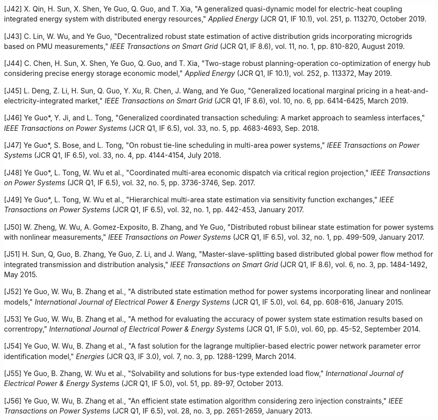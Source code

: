 [J42] X. Qin, H. Sun, X. Shen, Ye Guo, Q. Guo, and T. Xia, "A generalized quasi-dynamic model for electric-heat coupling integrated energy system with distributed energy resources," *Applied Energy* (JCR Q1, IF 10.1), vol. 251, p. 113270, October 2019.

[J43] C. Lin, W. Wu, and Ye Guo, "Decentralized robust state estimation of active distribution grids incorporating microgrids based on PMU measurements," *IEEE Transactions on Smart Grid* (JCR Q1, IF 8.6), vol. 11, no. 1, pp. 810-820, August 2019.

[J44] C. Chen, H. Sun, X. Shen, Ye Guo, Q. Guo, and T. Xia, "Two-stage robust planning-operation co-optimization of energy hub considering precise energy storage economic model," *Applied Energy* (JCR Q1, IF 10.1), vol. 252, p. 113372, May 2019.

[J45] L. Deng, Z. Li, H. Sun, Q. Guo, Y. Xu, R. Chen, J. Wang, and Ye Guo, "Generalized locational marginal pricing in a heat-and-electricity-integrated market," *IEEE Transactions on Smart Grid* (JCR Q1, IF 8.6), vol. 10, no. 6, pp. 6414-6425, March 2019.

[J46] Ye Guo\*, Y. Ji, and L. Tong, "Generalized coordinated transaction scheduling: A market approach to seamless interfaces," *IEEE Transactions on Power Systems* (JCR Q1, IF 6.5), vol. 33, no. 5, pp. 4683-4693, Sep. 2018.

[J47] Ye Guo\*, S. Bose, and L. Tong, "On robust tie-line scheduling in multi-area power systems," *IEEE Transactions on Power Systems* (JCR Q1, IF 6.5), vol. 33, no. 4, pp. 4144-4154, July 2018.

[J48] Ye Guo\*, L. Tong, W. Wu et al., "Coordinated multi-area economic dispatch via critical region projection," *IEEE Transactions on Power Systems* (JCR Q1, IF 6.5), vol. 32, no. 5, pp. 3736-3746, Sep. 2017.

[J49] Ye Guo\*, L. Tong, W. Wu et al., "Hierarchical multi-area state estimation via sensitivity function exchanges," *IEEE Transactions on Power Systems* (JCR Q1, IF 6.5), vol. 32, no. 1, pp. 442-453, January 2017.

[J50] W. Zheng, W. Wu, A. Gomez-Exposito, B. Zhang, and Ye Guo, "Distributed robust bilinear state estimation for power systems with nonlinear measurements," *IEEE Transactions on Power Systems* (JCR Q1, IF 6.5), vol. 32, no. 1, pp. 499-509, January 2017.

[J51] H. Sun, Q, Guo, B. Zhang, Ye Guo, Z. Li, and J. Wang, "Master-slave-splitting based distributed global power flow method for integrated transmission and distribution analysis," *IEEE Transactions on Smart Grid* (JCR Q1, IF 8.6), vol. 6, no. 3, pp. 1484-1492, May 2015.

[J52] Ye Guo, W. Wu, B. Zhang et al., "A distributed state estimation method for power systems incorporating linear and nonlinear models," *International Journal of Electrical Power & Energy Systems* (JCR Q1, IF 5.0), vol. 64, pp. 608-616, January 2015.

[J53] Ye Guo, W. Wu, B. Zhang et al., "A method for evaluating the accuracy of power system state estimation results based on correntropy," *International Journal of Electrical Power & Energy Systems* (JCR Q1, IF 5.0), vol. 60, pp. 45-52, September 2014.

[J54] Ye Guo, W. Wu, B. Zhang et al., "A fast solution for the lagrange multiplier-based electric power network parameter error identification model," *Energies* (JCR Q3, IF 3.0), vol. 7, no. 3, pp. 1288-1299, March 2014.

[J55] Ye Guo, B. Zhang, W. Wu et al., "Solvability and solutions for bus-type extended load flow," *International Journal of Electrical Power & Energy Systems* (JCR Q1, IF 5.0), vol. 51, pp. 89-97, October 2013.

[J56] Ye Guo, W. Wu, B. Zhang et al., "An efficient state estimation algorithm considering zero injection constraints," *IEEE Transactions on Power Systems* (JCR Q1, IF 6.5), vol. 28, no. 3, pp. 2651-2659, January 2013.
